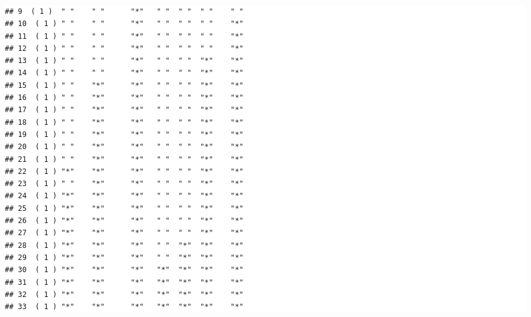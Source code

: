     ## 9  ( 1 )  " "    " "      "*"   " "  " "  " "    " "     
    ## 10  ( 1 ) " "    " "      "*"   " "  " "  " "    "*"     
    ## 11  ( 1 ) " "    " "      "*"   " "  " "  " "    "*"     
    ## 12  ( 1 ) " "    " "      "*"   " "  " "  " "    "*"     
    ## 13  ( 1 ) " "    " "      "*"   " "  " "  "*"    "*"     
    ## 14  ( 1 ) " "    " "      "*"   " "  " "  "*"    "*"     
    ## 15  ( 1 ) " "    "*"      "*"   " "  " "  "*"    "*"     
    ## 16  ( 1 ) " "    "*"      "*"   " "  " "  "*"    "*"     
    ## 17  ( 1 ) " "    "*"      "*"   " "  " "  "*"    "*"     
    ## 18  ( 1 ) " "    "*"      "*"   " "  " "  "*"    "*"     
    ## 19  ( 1 ) " "    "*"      "*"   " "  " "  "*"    "*"     
    ## 20  ( 1 ) " "    "*"      "*"   " "  " "  "*"    "*"     
    ## 21  ( 1 ) " "    "*"      "*"   " "  " "  "*"    "*"     
    ## 22  ( 1 ) "*"    "*"      "*"   " "  " "  "*"    "*"     
    ## 23  ( 1 ) " "    "*"      "*"   " "  " "  "*"    "*"     
    ## 24  ( 1 ) "*"    "*"      "*"   " "  " "  "*"    "*"     
    ## 25  ( 1 ) "*"    "*"      "*"   " "  " "  "*"    "*"     
    ## 26  ( 1 ) "*"    "*"      "*"   " "  " "  "*"    "*"     
    ## 27  ( 1 ) "*"    "*"      "*"   " "  " "  "*"    "*"     
    ## 28  ( 1 ) "*"    "*"      "*"   " "  "*"  "*"    "*"     
    ## 29  ( 1 ) "*"    "*"      "*"   " "  "*"  "*"    "*"     
    ## 30  ( 1 ) "*"    "*"      "*"   "*"  "*"  "*"    "*"     
    ## 31  ( 1 ) "*"    "*"      "*"   "*"  "*"  "*"    "*"     
    ## 32  ( 1 ) "*"    "*"      "*"   "*"  "*"  "*"    "*"     
    ## 33  ( 1 ) "*"    "*"      "*"   "*"  "*"  "*"    "*"
